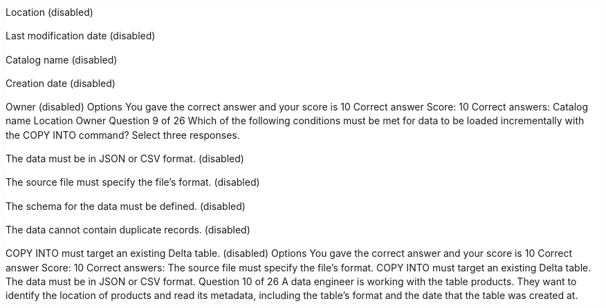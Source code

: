 
Location
(disabled)

Last modification date
(disabled)

Catalog name
(disabled)

Creation date
(disabled)

Owner
(disabled)
Options
You gave the correct answer and your score is 10
Correct answer
Score: 10
Correct answers:
Catalog name
Location
Owner
Question 9 of 26
Which of the following conditions must be met for data to be loaded incrementally with the COPY INTO command? Select three responses.

 


The data must be in JSON or CSV format.
(disabled)

The source file must specify the file’s format.
(disabled)

The schema for the data must be defined.
(disabled)

The data cannot contain duplicate records.
(disabled)

COPY INTO must target an existing Delta table.
(disabled)
Options
You gave the correct answer and your score is 10
Correct answer
Score: 10
Correct answers:
The source file must specify the file’s format.
COPY INTO must target an existing Delta table.
The data must be in JSON or CSV format.
Question 10 of 26
A data engineer is working with the table products. They want to identify the location of products and read its metadata, including the table’s format and the date that the table was created at.

 
